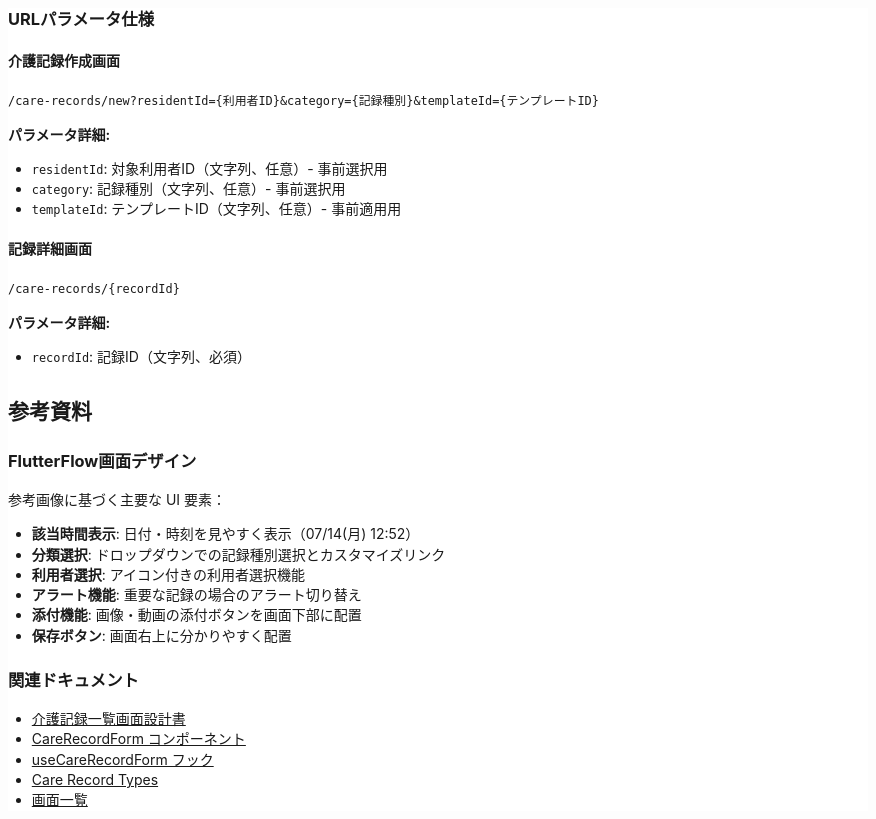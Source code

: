 ### URLパラメータ仕様

#### 介護記録作成画面

```
/care-records/new?residentId={利用者ID}&category={記録種別}&templateId={テンプレートID}
```

**パラメータ詳細:**

- `residentId`: 対象利用者ID（文字列、任意）- 事前選択用
- `category`: 記録種別（文字列、任意）- 事前選択用
- `templateId`: テンプレートID（文字列、任意）- 事前適用用

#### 記録詳細画面

```
/care-records/{recordId}
```

**パラメータ詳細:**

- `recordId`: 記録ID（文字列、必須）

## 参考資料

### FlutterFlow画面デザイン

参考画像に基づく主要な UI 要素：

- **該当時間表示**: 日付・時刻を見やすく表示（07/14(月) 12:52）
- **分類選択**: ドロップダウンでの記録種別選択とカスタマイズリンク
- **利用者選択**: アイコン付きの利用者選択機能
- **アラート機能**: 重要な記録の場合のアラート切り替え
- **添付機能**: 画像・動画の添付ボタンを画面下部に配置
- **保存ボタン**: 画面右上に分かりやすく配置

### 関連ドキュメント

- [介護記録一覧画面設計書](../README.md)
- [CareRecordForm コンポーネント](../../../components/2_molecules/care-record/care-record-form.tsx)
- [useCareRecordForm フック](../../../hooks/useCareRecordForm.ts)
- [Care Record Types](../../../types/care-record.ts)
- [画面一覧](../../../docs/screen-list.md#申し送り介護記録)